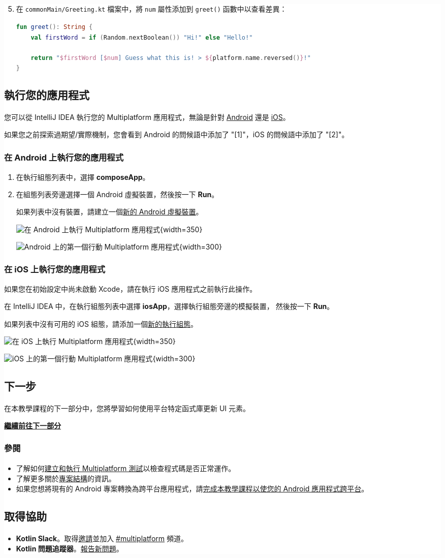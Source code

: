 5. 在 `commonMain/Greeting.kt` 檔案中，將 `num` 屬性添加到 `greet()` 函數中以查看差異：

   ```kotlin
   fun greet(): String {
       val firstWord = if (Random.nextBoolean()) "Hi!" else "Hello!"
  
       return "$firstWord [$num] Guess what this is! > ${platform.name.reversed()}!"
   }
   ```

## 執行您的應用程式

您可以從 IntelliJ IDEA 執行您的 Multiplatform 應用程式，無論是針對 [Android](#run-your-application-on-android)
還是 [iOS](#run-your-application-on-ios)。

如果您之前探索過期望/實際機制，您會看到 Android 的問候語中添加了 "[1]"，iOS 的問候語中添加了 "[2]"。

### 在 Android 上執行您的應用程式

1. 在執行組態列表中，選擇 **composeApp**。
2. 在組態列表旁邊選擇一個 Android 虛擬裝置，然後按一下 **Run**。

   如果列表中沒有裝置，請建立一個[新的 Android 虛擬裝置](https://developer.android.com/studio/run/managing-avds#createavd)。

   ![在 Android 上執行 Multiplatform 應用程式](compose-run-android.png){width=350}

   ![Android 上的第一個行動 Multiplatform 應用程式](first-multiplatform-project-on-android-1.png){width=300}

<include from="compose-multiplatform-create-first-app.md" element-id="run_android_other_devices"/>

### 在 iOS 上執行您的應用程式

如果您在初始設定中尚未啟動 Xcode，請在執行 iOS 應用程式之前執行此操作。

在 IntelliJ IDEA 中，在執行組態列表中選擇 **iosApp**，選擇執行組態旁邊的模擬裝置，
然後按一下 **Run**。

如果列表中沒有可用的 iOS 組態，請添加一個[新的執行組態](#run-on-a-new-ios-simulated-device)。

![在 iOS 上執行 Multiplatform 應用程式](compose-run-ios.png){width=350}

![iOS 上的第一個行動 Multiplatform 應用程式](first-multiplatform-project-on-ios-1.png){width=300}

<include from="compose-multiplatform-create-first-app.md" element-id="run_ios_other_devices"/>

## 下一步

在本教學課程的下一部分中，您將學習如何使用平台特定函式庫更新 UI 元素。

**[繼續前往下一部分](multiplatform-update-ui.md)**

### 參閱

* 了解如何[建立和執行 Multiplatform 測試](multiplatform-run-tests.md)以檢查程式碼是否正常運作。
* 了解更多關於[專案結構](multiplatform-discover-project.md)的資訊。
* 如果您想將現有的 Android 專案轉換為跨平台應用程式，請[完成本教學課程以使您的 Android 應用程式跨平台](multiplatform-integrate-in-existing-app.md)。

## 取得協助

* **Kotlin Slack**。取得[邀請](https://surveys.jetbrains.com/s3/kotlin-slack-sign-up)並加入
  [#multiplatform](https://kotlinlang.slack.com/archives/C3PQML5NU) 頻道。
* **Kotlin 問題追蹤器**。[報告新問題](https://youtrack.jetbrains.com/newIssue?project=KT)。

[//]: # (title: 建立您的 Kotlin Multiplatform 應用程式)